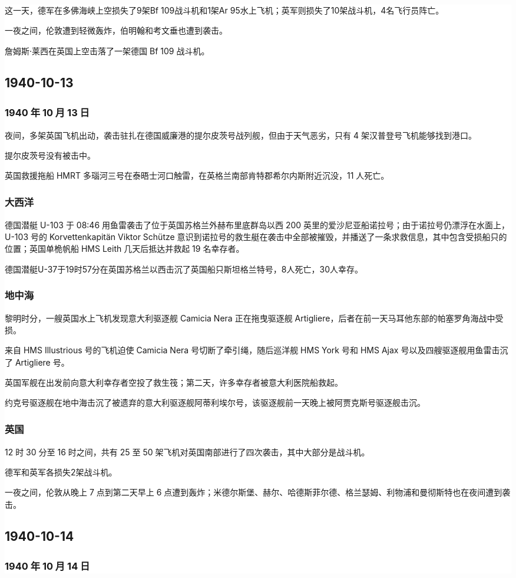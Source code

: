 这一天，德军在多佛海峡上空损失了9架Bf 109战斗机和1架Ar
95水上飞机；英军则损失了10架战斗机，4名飞行员阵亡。

一夜之间，伦敦遭到轻微轰炸，伯明翰和考文垂也遭到袭击。

詹姆斯·莱西在英国上空击落了一架德国 Bf 109 战斗机。

## 1940-10-13

### 1940 年 10 月 13 日

夜间，多架英国飞机出动，袭击驻扎在德国威廉港的提尔皮茨号战列舰，但由于天气恶劣，只有
4 架汉普登号飞机能够找到港口。

提尔皮茨号没有被击中。

英国救援拖船 HMRT
多瑙河三号在泰晤士河口触雷，在英格兰南部肯特郡希尔内斯附近沉没，11
人死亡。

### 大西洋

德国潜艇 U-103 于 08:46 用鱼雷袭击了位于英国苏格兰外赫布里底群岛以西 200
英里的爱沙尼亚船诺拉号；由于诺拉号仍漂浮在水面上，U-103 号的
Korvettenkapitän Viktor Schütze
意识到诺拉号的救生艇在袭击中全部被摧毁，并播送了一条求救信息，其中包含受损船只的位置；英国单桅帆船
HMS Leith 几天后抵达并救起 19 名幸存者。

德国潜艇U-37于19时57分在英国苏格兰以西击沉了英国船只斯坦格兰特号，8人死亡，30人幸存。

### 地中海

黎明时分，一艘英国水上飞机发现意大利驱逐舰 Camicia Nera 正在拖曳驱逐舰
Artigliere，后者在前一天马耳他东部的帕塞罗角海战中受损。

来自 HMS Illustrious 号的飞机迫使 Camicia Nera
号切断了牵引绳，随后巡洋舰 HMS York 号和 HMS Ajax
号以及四艘驱逐舰用鱼雷击沉了 Artigliere 号。

英国军舰在出发前向意大利幸存者空投了救生筏；第二天，许多幸存者被意大利医院船救起。

约克号驱逐舰在地中海击沉了被遗弃的意大利驱逐舰阿蒂利埃尔号，该驱逐舰前一天晚上被阿贾克斯号驱逐舰击沉。

### 英国

12 时 30 分至 16 时之间，共有 25 至 50
架飞机对英国南部进行了四次袭击，其中大部分是战斗机。

德军和英军各损失2架战斗机。

一夜之间，伦敦从晚上 7 点到第二天早上 6
点遭到轰炸；米德尔斯堡、赫尔、哈德斯菲尔德、格兰瑟姆、利物浦和曼彻斯特也在夜间遭到袭击。

## 1940-10-14

### 1940 年 10 月 14 日
